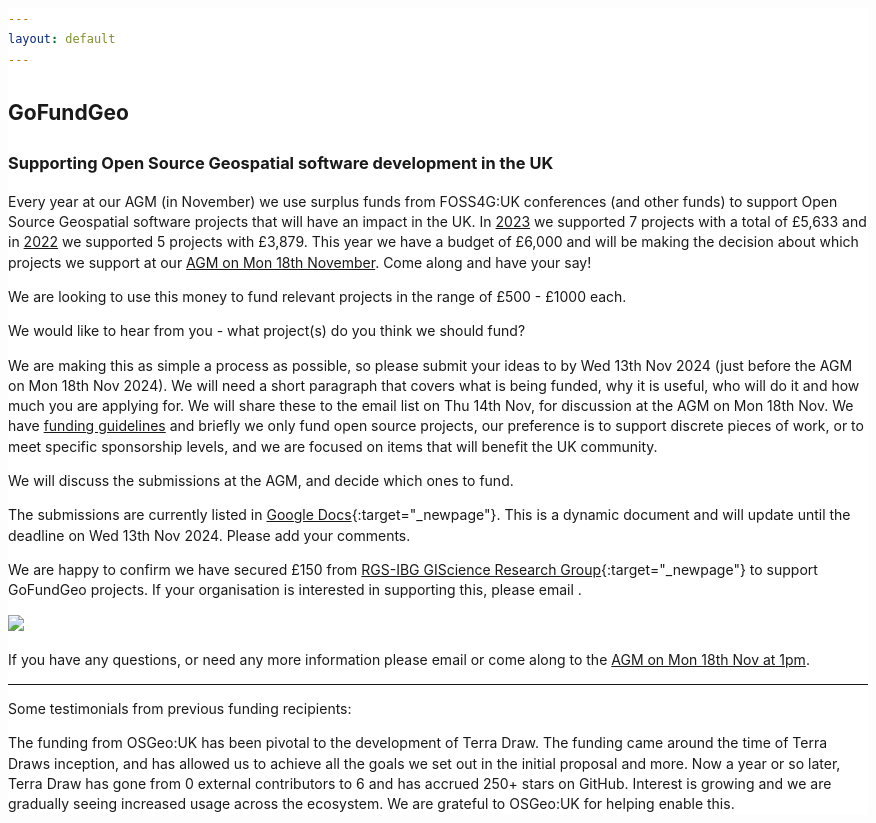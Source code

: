 ```yaml
---
layout: default
---
```


## GoFundGeo 

### Supporting Open Source Geospatial software development in the UK

Every year at our AGM (in November) we use surplus funds from FOSS4G:UK conferences (and other funds) to support Open Source Geospatial software projects that will have an impact in the UK. In [2023](#2022-23) we supported 7 projects with a total of £5,633 and in [2022](#2021-22) we supported 5 projects with £3,879. 
This year we have a budget of £6,000 and will be making the decision about which projects we support at our [AGM on Mon 18th November](agm/agm2024.html). Come along and have your say!

We are looking to use this money to fund relevant projects in the range of £500 - £1000 each.

We would like to hear from you - what project(s) do you think we should fund?

We are making this as simple a process as possible, so please submit your ideas to <span class="osgeoemail"></span> by Wed 13th Nov 2024 (just before the AGM on Mon 18th Nov 2024). We will need a short paragraph that covers what is being funded, why it is useful, who will do it and how much you are applying for. We will share these to the email list on Thu 14th Nov, for discussion at the AGM on Mon 18th Nov. 
We have [funding guidelines](https://uk.osgeo.org/fundingguidelines.html) and briefly we only fund open source projects, our preference is to support discrete pieces of work, or to meet specific sponsorship levels, and we are focused on items that will benefit the UK community.

We will discuss the submissions at the AGM, and decide which ones to fund.

The submissions are currently listed in [Google Docs](https://docs.google.com/document/d/1VzP4LEixkOQluIAMwamAWbmiEHzxM1lFGrFG_lz_Bl4/edit?usp=sharing){:target="_newpage"}. This is a dynamic document and will update until the deadline on Wed 13th Nov 2024. Please add your comments. 

We are happy to confirm we have secured £150 from [RGS-IBG GIScience Research Group](https://geoinfo.science/){:target="_newpage"} to support GoFundGeo projects. If your organisation is interested in supporting this, please email <span class="osgeoemail"></span>. 

[<img src="images/rgs-giscrg-logo.png" width="200">](https://geoinfo.science/)

If you have any questions, or need any more information please email <span class="osgeoemail"></span> or come along to the [AGM on Mon 18th Nov at 1pm](https://uk.osgeo.org/agm/agm2024.html). 

----

Some testimonials from previous funding recipients:

The funding from OSGeo:UK has been pivotal to the development of Terra Draw. The funding came around the time of Terra Draws inception, and has allowed us to achieve all the goals we set out in the initial proposal and more. Now a year or so later, Terra Draw has gone from 0 external contributors to 6 and has accrued 250+ stars on GitHub. Interest is growing and we are gradually seeing increased usage across the ecosystem. We are grateful to OSGeo:UK for helping enable this.
